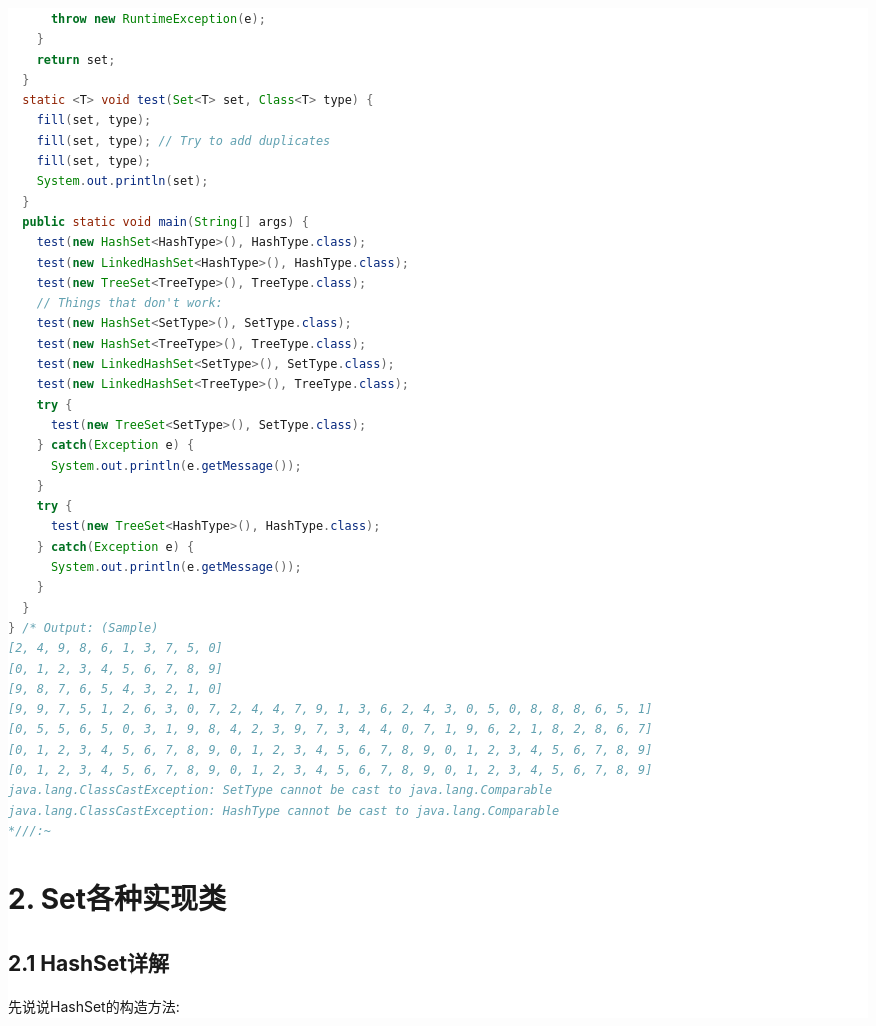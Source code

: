 ```java
      throw new RuntimeException(e);
    }
    return set;
  }
  static <T> void test(Set<T> set, Class<T> type) {
    fill(set, type);
    fill(set, type); // Try to add duplicates
    fill(set, type);
    System.out.println(set);
  }
  public static void main(String[] args) {
    test(new HashSet<HashType>(), HashType.class);
    test(new LinkedHashSet<HashType>(), HashType.class);
    test(new TreeSet<TreeType>(), TreeType.class);
    // Things that don't work:
    test(new HashSet<SetType>(), SetType.class);
    test(new HashSet<TreeType>(), TreeType.class);
    test(new LinkedHashSet<SetType>(), SetType.class);
    test(new LinkedHashSet<TreeType>(), TreeType.class);
    try {
      test(new TreeSet<SetType>(), SetType.class);
    } catch(Exception e) {
      System.out.println(e.getMessage());
    }
    try {
      test(new TreeSet<HashType>(), HashType.class);
    } catch(Exception e) {
      System.out.println(e.getMessage());
    }
  }
} /* Output: (Sample)
[2, 4, 9, 8, 6, 1, 3, 7, 5, 0]
[0, 1, 2, 3, 4, 5, 6, 7, 8, 9]
[9, 8, 7, 6, 5, 4, 3, 2, 1, 0]
[9, 9, 7, 5, 1, 2, 6, 3, 0, 7, 2, 4, 4, 7, 9, 1, 3, 6, 2, 4, 3, 0, 5, 0, 8, 8, 8, 6, 5, 1]
[0, 5, 5, 6, 5, 0, 3, 1, 9, 8, 4, 2, 3, 9, 7, 3, 4, 4, 0, 7, 1, 9, 6, 2, 1, 8, 2, 8, 6, 7]
[0, 1, 2, 3, 4, 5, 6, 7, 8, 9, 0, 1, 2, 3, 4, 5, 6, 7, 8, 9, 0, 1, 2, 3, 4, 5, 6, 7, 8, 9]
[0, 1, 2, 3, 4, 5, 6, 7, 8, 9, 0, 1, 2, 3, 4, 5, 6, 7, 8, 9, 0, 1, 2, 3, 4, 5, 6, 7, 8, 9]
java.lang.ClassCastException: SetType cannot be cast to java.lang.Comparable
java.lang.ClassCastException: HashType cannot be cast to java.lang.Comparable
*///:~

```

# 2. Set各种实现类

## 2.1 HashSet详解

先说说HashSet的构造方法:
